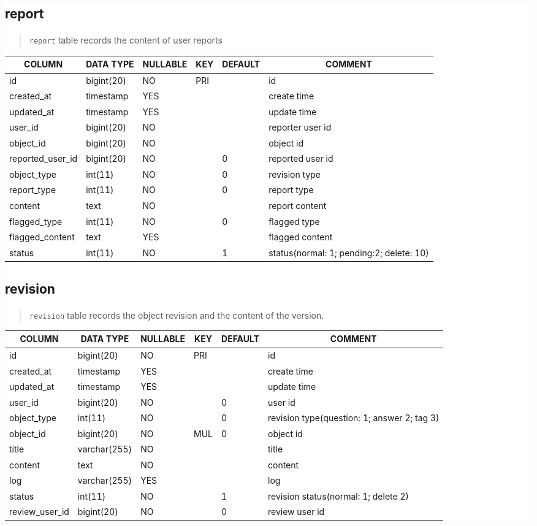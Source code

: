 ## report 
>
> `report` table records the content of user reports

| COLUMN           | DATA TYPE  | NULLABLE | KEY | DEFAULT | COMMENT                                  |
|------------------|------------|----------|-----|---------|------------------------------------------|
| id               | bigint(20) | NO       | PRI |         | id                                       |
| created_at       | timestamp  | YES      |     |         | create time                              |
| updated_at       | timestamp  | YES      |     |         | update time                              |
| user_id          | bigint(20) | NO       |     |         | reporter user id                         |
| object_id        | bigint(20) | NO       |     |         | object id                                |
| reported_user_id | bigint(20) | NO       |     | 0       | reported user id                         |
| object_type      | int(11)    | NO       |     | 0       | revision type                            |
| report_type      | int(11)    | NO       |     | 0       | report type                              |
| content          | text       | NO       |     |         | report content                           |
| flagged_type     | int(11)    | NO       |     | 0       | flagged type                             |
| flagged_content  | text       | YES      |     |         | flagged content                          |
| status           | int(11)    | NO       |     | 1       | status(normal: 1; pending:2; delete: 10) |

## revision 
>
> `revision` table records the object revision and the content of the version.

| COLUMN         | DATA TYPE    | NULLABLE | KEY | DEFAULT | COMMENT                                     |
|----------------|--------------|----------|-----|---------|---------------------------------------------|
| id             | bigint(20)   | NO       | PRI |         | id                                          |
| created_at     | timestamp    | YES      |     |         | create time                                 |
| updated_at     | timestamp    | YES      |     |         | update time                                 |
| user_id        | bigint(20)   | NO       |     | 0       | user id                                     |
| object_type    | int(11)      | NO       |     | 0       | revision type(question: 1; answer 2; tag 3) |
| object_id      | bigint(20)   | NO       | MUL | 0       | object id                                   |
| title          | varchar(255) | NO       |     |         | title                                       |
| content        | text         | NO       |     |         | content                                     |
| log            | varchar(255) | YES      |     |         | log                                         |
| status         | int(11)      | NO       |     | 1       | revision status(normal: 1; delete 2)        |
| review_user_id | bigint(20)   | NO       |     | 0       | review user id                              |
